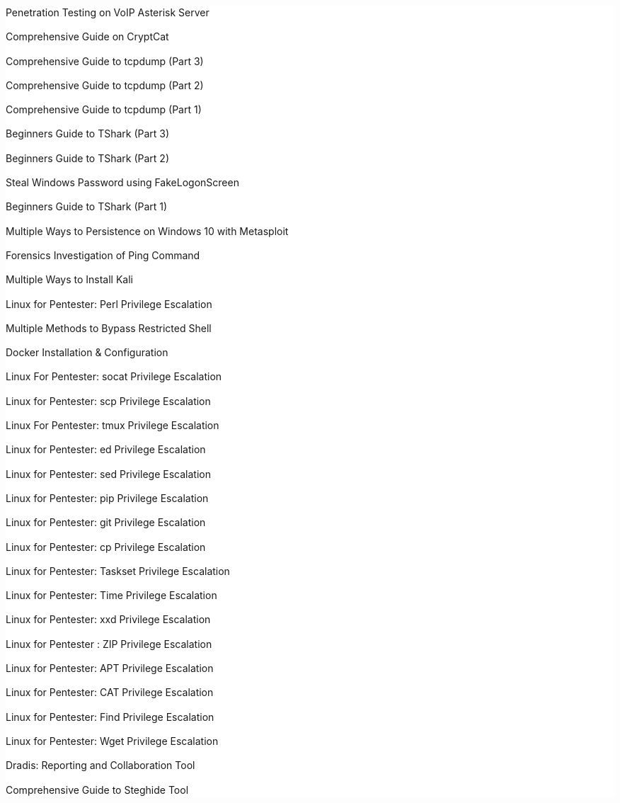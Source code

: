 Penetration Testing on VoIP Asterisk Server

Comprehensive Guide on CryptCat

Comprehensive Guide to tcpdump (Part 3)

Comprehensive Guide to tcpdump (Part 2)

Comprehensive Guide to tcpdump (Part 1)

Beginners Guide to TShark (Part 3)

Beginners Guide to TShark (Part 2)

Steal Windows Password using FakeLogonScreen

Beginners Guide to TShark (Part 1)

Multiple Ways to Persistence on Windows 10 with Metasploit

Forensics Investigation of Ping Command

Multiple Ways to Install Kali

Linux for Pentester: Perl Privilege Escalation

Multiple Methods to Bypass Restricted Shell

Docker Installation & Configuration

Linux For Pentester: socat Privilege Escalation

Linux for Pentester: scp Privilege Escalation

Linux For Pentester: tmux Privilege Escalation

Linux for Pentester: ed Privilege Escalation

Linux for Pentester: sed Privilege Escalation

Linux for Pentester: pip Privilege Escalation

Linux for Pentester: git Privilege Escalation

Linux for Pentester: cp Privilege Escalation

Linux for Pentester: Taskset Privilege Escalation

Linux for Pentester: Time Privilege Escalation

Linux for Pentester: xxd Privilege Escalation

Linux for Pentester : ZIP Privilege Escalation

Linux for Pentester: APT Privilege Escalation

Linux for Pentester: CAT Privilege Escalation

Linux for Pentester: Find Privilege Escalation

Linux for Pentester: Wget Privilege Escalation

Dradis: Reporting and Collaboration Tool

Comprehensive Guide to Steghide Tool
